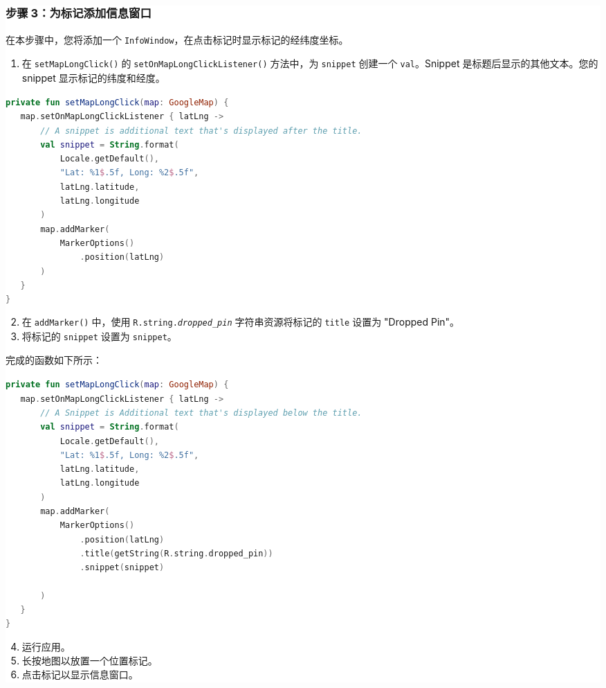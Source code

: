 ### 步骤 3：为标记添加信息窗口

在本步骤中，您将添加一个 `InfoWindow`，在点击标记时显示标记的经纬度坐标。

1. 在 `setMapLongClick()` 的 `setOnMapLongClickListener()` 方法中，为 `snippet` 创建一个 `val`。Snippet 是标题后显示的其他文本。您的 snippet 显示标记的纬度和经度。

```kotlin
private fun setMapLongClick(map: GoogleMap) {
   map.setOnMapLongClickListener { latLng ->
       // A snippet is additional text that's displayed after the title.
       val snippet = String.format(
           Locale.getDefault(),
           "Lat: %1$.5f, Long: %2$.5f",
           latLng.latitude,
           latLng.longitude
       )
       map.addMarker(
           MarkerOptions()
               .position(latLng)
       )
   }
}
```

2. 在 `addMarker()` 中，使用 `R.string.`*`dropped_pin`* 字符串资源将标记的 `title` 设置为 "Dropped Pin"。
3. 将标记的 `snippet` 设置为 `snippet`。

完成的函数如下所示：

```kotlin
private fun setMapLongClick(map: GoogleMap) {
   map.setOnMapLongClickListener { latLng ->
       // A Snippet is Additional text that's displayed below the title.
       val snippet = String.format(
           Locale.getDefault(),
           "Lat: %1$.5f, Long: %2$.5f",
           latLng.latitude,
           latLng.longitude
       )
       map.addMarker(
           MarkerOptions()
               .position(latLng)
               .title(getString(R.string.dropped_pin))
               .snippet(snippet)
              
       )
   }
}
```

4. 运行应用。
5. 长按地图以放置一个位置标记。
6. 点击标记以显示信息窗口。
